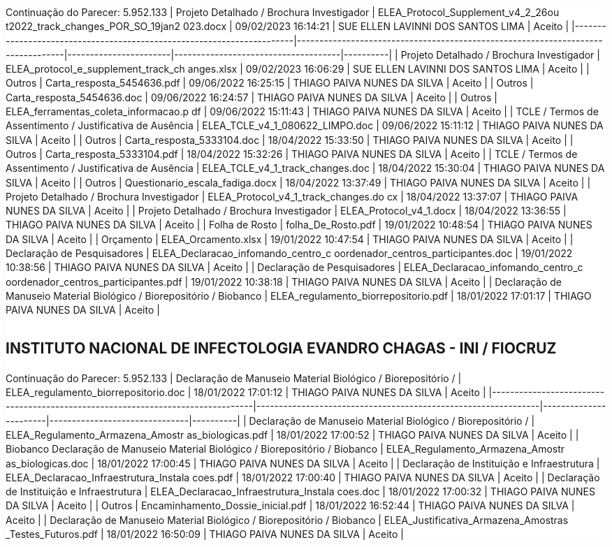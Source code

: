 Continuação do Parecer: 5.952.133
| Projeto Detalhado / Brochura Investigador                             | ELEA_Protocol_Supplement_v4_2_26ou t2022_track_changes_POR_SO_19jan2 023.docx   | 09/02/2023 16:14:21   | SUE ELLEN LAVINNI DOS SANTOS LIMA   | Aceito   |
|-----------------------------------------------------------------------|---------------------------------------------------------------------------------|-----------------------|-------------------------------------|----------|
| Projeto Detalhado / Brochura Investigador                             | ELEA_protocol_e_supplement_track_ch anges.xlsx                                  | 09/02/2023 16:06:29   | SUE ELLEN LAVINNI DOS SANTOS LIMA   | Aceito   |
| Outros                                                                | Carta_resposta_5454636.pdf                                                      | 09/06/2022 16:25:15   | THIAGO PAIVA NUNES DA SILVA         | Aceito   |
| Outros                                                                | Carta_resposta_5454636.doc                                                      | 09/06/2022 16:24:57   | THIAGO PAIVA NUNES DA SILVA         | Aceito   |
| Outros                                                                | ELEA_ferramentas_coleta_informacao.p df                                         | 09/06/2022 15:11:43   | THIAGO PAIVA NUNES DA SILVA         | Aceito   |
| TCLE / Termos de Assentimento / Justificativa de Ausência             | ELEA_TCLE_v4_1_080622_LIMPO.doc                                                 | 09/06/2022 15:11:12   | THIAGO PAIVA NUNES DA SILVA         | Aceito   |
| Outros                                                                | Carta_resposta_5333104.doc                                                      | 18/04/2022 15:33:50   | THIAGO PAIVA NUNES DA SILVA         | Aceito   |
| Outros                                                                | Carta_resposta_5333104.pdf                                                      | 18/04/2022 15:32:26   | THIAGO PAIVA NUNES DA SILVA         | Aceito   |
| TCLE / Termos de Assentimento / Justificativa de Ausência             | ELEA_TCLE_v4_1_track_changes.doc                                                | 18/04/2022 15:30:04   | THIAGO PAIVA NUNES DA SILVA         | Aceito   |
| Outros                                                                | Questionario_escala_fadiga.docx                                                 | 18/04/2022 13:37:49   | THIAGO PAIVA NUNES DA SILVA         | Aceito   |
| Projeto Detalhado / Brochura Investigador                             | ELEA_Protocol_v4_1_track_changes.do cx                                          | 18/04/2022 13:37:07   | THIAGO PAIVA NUNES DA SILVA         | Aceito   |
| Projeto Detalhado / Brochura Investigador                             | ELEA_Protocol_v4_1.docx                                                         | 18/04/2022 13:36:55   | THIAGO PAIVA NUNES DA SILVA         | Aceito   |
| Folha de Rosto                                                        | folha_De_Rosto.pdf                                                              | 19/01/2022 10:48:54   | THIAGO PAIVA NUNES DA SILVA         | Aceito   |
| Orçamento                                                             | ELEA_Orcamento.xlsx                                                             | 19/01/2022 10:47:54   | THIAGO PAIVA NUNES DA SILVA         | Aceito   |
| Declaração de Pesquisadores                                           | ELEA_Declaracao_infomando_centro_c oordenador_centros_participantes.doc         | 19/01/2022 10:38:56   | THIAGO PAIVA NUNES DA SILVA         | Aceito   |
| Declaração de Pesquisadores                                           | ELEA_Declaracao_infomando_centro_c oordenador_centros_participantes.pdf         | 19/01/2022 10:38:18   | THIAGO PAIVA NUNES DA SILVA         | Aceito   |
| Declaração de Manuseio Material Biológico / Biorepositório / Biobanco | ELEA_regulamento_biorrepositorio.pdf                                            | 18/01/2022 17:01:17   | THIAGO PAIVA NUNES DA SILVA         | Aceito   |
## INSTITUTO NACIONAL DE INFECTOLOGIA EVANDRO CHAGAS - INI / FIOCRUZ

Continuação do Parecer: 5.952.133
| Declaração de Manuseio Material Biológico / Biorepositório /                   | ELEA_regulamento_biorrepositorio.doc                          | 18/01/2022 17:01:12   | THIAGO PAIVA NUNES DA SILVA   | Aceito   |
|--------------------------------------------------------------------------------|---------------------------------------------------------------|-----------------------|-------------------------------|----------|
| Declaração de Manuseio Material Biológico / Biorepositório /                   | ELEA_Regulamento_Armazena_Amostr as_biologicas.pdf            | 18/01/2022 17:00:52   | THIAGO PAIVA NUNES DA SILVA   | Aceito   |
| Biobanco Declaração de Manuseio Material Biológico / Biorepositório / Biobanco | ELEA_Regulamento_Armazena_Amostr as_biologicas.doc            | 18/01/2022 17:00:45   | THIAGO PAIVA NUNES DA SILVA   | Aceito   |
| Declaração de Instituição e Infraestrutura                                     | ELEA_Declaracao_Infraestrutura_Instala coes.pdf               | 18/01/2022 17:00:40   | THIAGO PAIVA NUNES DA SILVA   | Aceito   |
| Declaração de Instituição e Infraestrutura                                     | ELEA_Declaracao_Infraestrutura_Instala coes.doc               | 18/01/2022 17:00:32   | THIAGO PAIVA NUNES DA SILVA   | Aceito   |
| Outros                                                                         | Encaminhamento_Dossie_inicial.pdf                             | 18/01/2022 16:52:44   | THIAGO PAIVA NUNES DA SILVA   | Aceito   |
| Declaração de Manuseio Material Biológico / Biorepositório / Biobanco          | ELEA_Justificativa_Armazena_Amostras _Testes_Futuros.pdf      | 18/01/2022 16:50:09   | THIAGO PAIVA NUNES DA SILVA   | Aceito   |